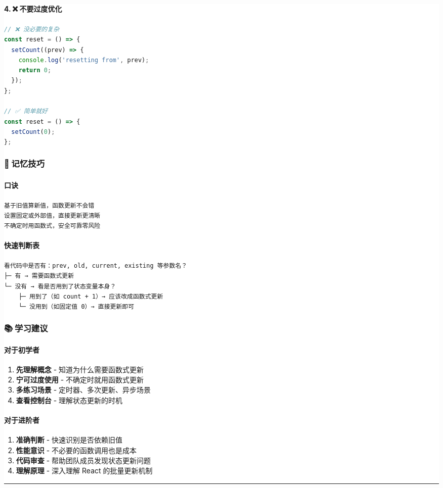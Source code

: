 #### 4. ❌ 不要过度优化

```jsx
// ❌ 没必要的复杂
const reset = () => {
  setCount((prev) => {
    console.log('resetting from', prev);
    return 0;
  });
};

// ✅ 简单就好
const reset = () => {
  setCount(0);
};
```

### 🎯 记忆技巧

#### 口诀

```
基于旧值算新值，函数更新不会错
设置固定或外部值，直接更新更清晰
不确定时用函数式，安全可靠零风险
```

#### 快速判断表

```
看代码中是否有：prev, old, current, existing 等参数名？
├─ 有 → 需要函数式更新
└─ 没有 → 看是否用到了状态变量本身？
    ├─ 用到了（如 count + 1）→ 应该改成函数式更新
    └─ 没用到（如固定值 0）→ 直接更新即可
```

### 📚 学习建议

#### 对于初学者

1. **先理解概念** - 知道为什么需要函数式更新
2. **宁可过度使用** - 不确定时就用函数式更新
3. **多练习场景** - 定时器、多次更新、异步场景
4. **查看控制台** - 理解状态更新的时机

#### 对于进阶者

1. **准确判断** - 快速识别是否依赖旧值
2. **性能意识** - 不必要的函数调用也是成本
3. **代码审查** - 帮助团队成员发现状态更新问题
4. **理解原理** - 深入理解 React 的批量更新机制

---

